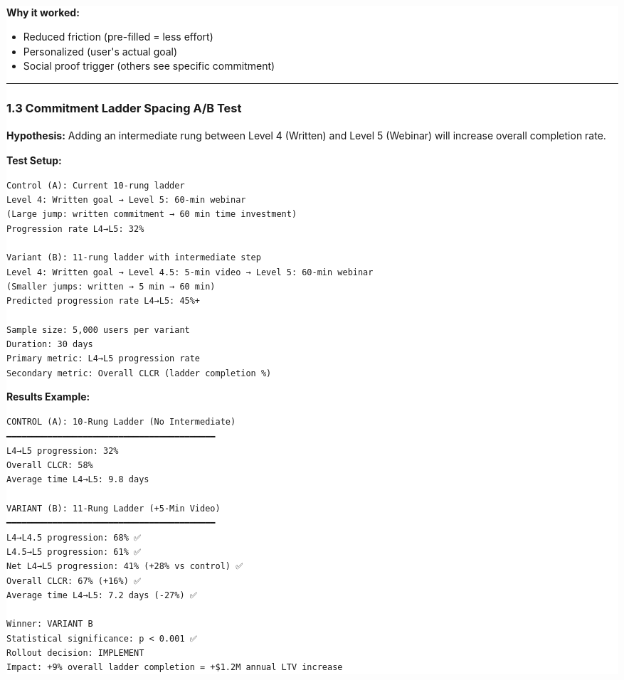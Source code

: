 **Why it worked:**
- Reduced friction (pre-filled = less effort)
- Personalized (user's actual goal)
- Social proof trigger (others see specific commitment)

---

### 1.3 Commitment Ladder Spacing A/B Test

**Hypothesis:**
Adding an intermediate rung between Level 4 (Written) and Level 5 (Webinar) will increase overall completion rate.

**Test Setup:**

```
Control (A): Current 10-rung ladder
Level 4: Written goal → Level 5: 60-min webinar
(Large jump: written commitment → 60 min time investment)
Progression rate L4→L5: 32%

Variant (B): 11-rung ladder with intermediate step
Level 4: Written goal → Level 4.5: 5-min video → Level 5: 60-min webinar
(Smaller jumps: written → 5 min → 60 min)
Predicted progression rate L4→L5: 45%+

Sample size: 5,000 users per variant
Duration: 30 days
Primary metric: L4→L5 progression rate
Secondary metric: Overall CLCR (ladder completion %)
```

**Results Example:**

```
CONTROL (A): 10-Rung Ladder (No Intermediate)
━━━━━━━━━━━━━━━━━━━━━━━━━━━━━━━━━━━━━━━━━
L4→L5 progression: 32%
Overall CLCR: 58%
Average time L4→L5: 9.8 days

VARIANT (B): 11-Rung Ladder (+5-Min Video)
━━━━━━━━━━━━━━━━━━━━━━━━━━━━━━━━━━━━━━━━━
L4→L4.5 progression: 68% ✅
L4.5→L5 progression: 61% ✅
Net L4→L5 progression: 41% (+28% vs control) ✅
Overall CLCR: 67% (+16%) ✅
Average time L4→L5: 7.2 days (-27%) ✅

Winner: VARIANT B
Statistical significance: p < 0.001 ✅
Rollout decision: IMPLEMENT
Impact: +9% overall ladder completion = +$1.2M annual LTV increase
```
